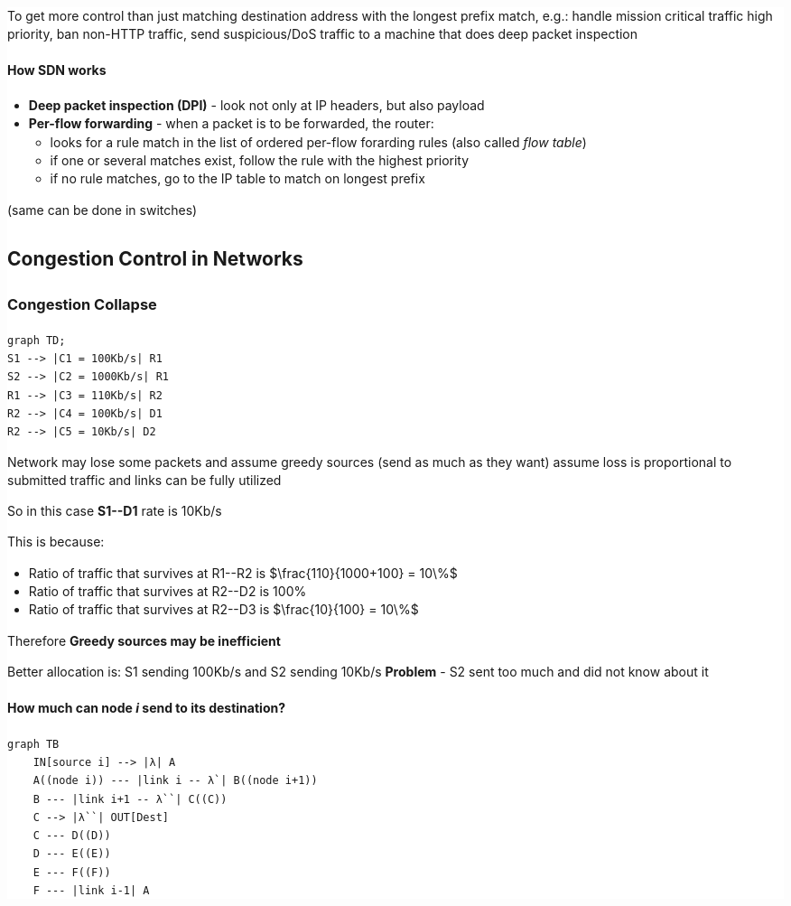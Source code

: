 To get more control than just matching destination address with the longest prefix match, e.g.:
handle mission critical traffic high priority, ban non-HTTP traffic, send suspicious/DoS traffic to a machine that does deep packet inspection

#### How SDN works

- **Deep packet inspection (DPI)** - look not only at IP headers, but also payload
- **Per-flow forwarding** - when a packet is to be forwarded, the router:
  - looks for a rule match in the list of ordered per-flow forarding rules (also called _flow table_)
  - if one or several matches exist, follow the rule with the highest priority
  - if no rule matches, go to the IP table to match on longest prefix

(same can be done in switches)

## Congestion Control in Networks

### Congestion Collapse

```mermaid
graph TD;
S1 --> |C1 = 100Kb/s| R1
S2 --> |C2 = 1000Kb/s| R1
R1 --> |C3 = 110Kb/s| R2
R2 --> |C4 = 100Kb/s| D1
R2 --> |C5 = 10Kb/s| D2
```

Network may lose some packets
and assume greedy sources (send as much as they want)
assume loss is proportional to submitted traffic and links can be fully utilized

So in this case **S1--D1** rate is 10Kb/s

This is because:

- Ratio of traffic that survives at R1--R2 is $\frac{110}{1000+100} = 10\%$
- Ratio of traffic that survives at R2--D2 is 100%
- Ratio of traffic that survives at R2--D3 is $\frac{10}{100} = 10\%$

Therefore **Greedy sources may be inefficient**

Better allocation is: S1 sending 100Kb/s and S2 sending 10Kb/s
**Problem** - S2 sent too much and did not know about it

#### How much can node _i_ send to its destination?

```mermaid
graph TB
    IN[source i] --> |λ| A
    A((node i)) --- |link i -- λ`| B((node i+1))
    B --- |link i+1 -- λ``| C((C))
    C --> |λ``| OUT[Dest]
    C --- D((D))
    D --- E((E))
    E --- F((F))
    F --- |link i-1| A
```
